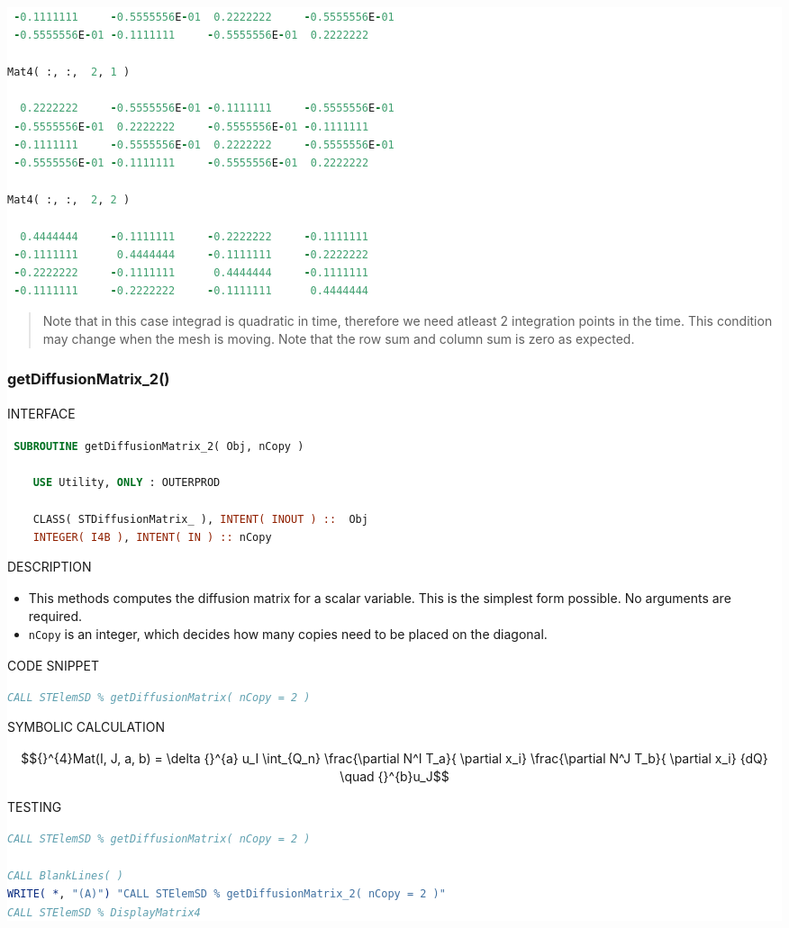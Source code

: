 ```fortran
 -0.1111111     -0.5555556E-01  0.2222222     -0.5555556E-01
 -0.5555556E-01 -0.1111111     -0.5555556E-01  0.2222222

Mat4( :, :,  2, 1 )

  0.2222222     -0.5555556E-01 -0.1111111     -0.5555556E-01
 -0.5555556E-01  0.2222222     -0.5555556E-01 -0.1111111
 -0.1111111     -0.5555556E-01  0.2222222     -0.5555556E-01
 -0.5555556E-01 -0.1111111     -0.5555556E-01  0.2222222

Mat4( :, :,  2, 2 )

  0.4444444     -0.1111111     -0.2222222     -0.1111111
 -0.1111111      0.4444444     -0.1111111     -0.2222222
 -0.2222222     -0.1111111      0.4444444     -0.1111111
 -0.1111111     -0.2222222     -0.1111111      0.4444444
```
> Note that in this case integrad is quadratic in time, therefore we need atleast 2 integration points in the time. This condition may change when the mesh is moving. Note that the row sum and column sum is zero as expected.

### getDiffusionMatrix_2()

INTERFACE 

```fortran
 SUBROUTINE getDiffusionMatrix_2( Obj, nCopy )

    USE Utility, ONLY : OUTERPROD

    CLASS( STDiffusionMatrix_ ), INTENT( INOUT ) ::  Obj
    INTEGER( I4B ), INTENT( IN ) :: nCopy
```

DESCRIPTION

- This methods computes the diffusion matrix for a scalar variable. This is the simplest form possible. No arguments are required.
- `nCopy` is an integer, which decides how many copies need to be placed on the diagonal.

CODE SNIPPET

```fortran
CALL STElemSD % getDiffusionMatrix( nCopy = 2 )
```

SYMBOLIC CALCULATION 

$${}^{4}Mat(I, J, a, b) = \delta {}^{a} u_I \int_{Q_n} \frac{\partial N^I T_a}{ \partial x_i} \frac{\partial N^J T_b}{ \partial x_i} {dQ} \quad {}^{b}u_J$$

TESTING

```fortran
CALL STElemSD % getDiffusionMatrix( nCopy = 2 )

CALL BlankLines( )
WRITE( *, "(A)") "CALL STElemSD % getDiffusionMatrix_2( nCopy = 2 )"
CALL STElemSD % DisplayMatrix4
```
